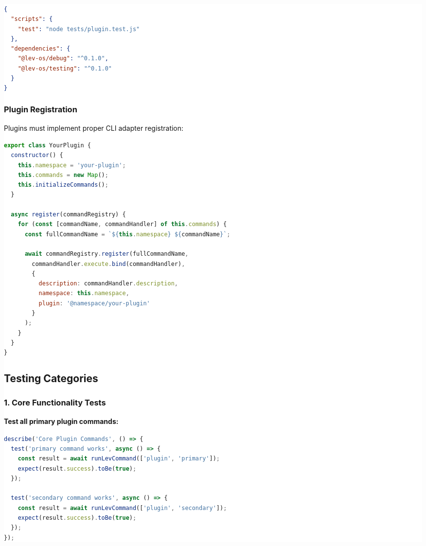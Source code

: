 ```json
{
  "scripts": {
    "test": "node tests/plugin.test.js"
  },
  "dependencies": {
    "@lev-os/debug": "^0.1.0",
    "@lev-os/testing": "^0.1.0"
  }
}
```

### Plugin Registration

Plugins must implement proper CLI adapter registration:

```javascript
export class YourPlugin {
  constructor() {
    this.namespace = 'your-plugin';
    this.commands = new Map();
    this.initializeCommands();
  }

  async register(commandRegistry) {
    for (const [commandName, commandHandler] of this.commands) {
      const fullCommandName = `${this.namespace} ${commandName}`;
      
      await commandRegistry.register(fullCommandName, 
        commandHandler.execute.bind(commandHandler), 
        {
          description: commandHandler.description,
          namespace: this.namespace,
          plugin: '@namespace/your-plugin'
        }
      );
    }
  }
}
```

## Testing Categories

### 1. Core Functionality Tests

**Test all primary plugin commands:**

```javascript
describe('Core Plugin Commands', () => {
  test('primary command works', async () => {
    const result = await runLevCommand(['plugin', 'primary']);
    expect(result.success).toBe(true);
  });

  test('secondary command works', async () => {
    const result = await runLevCommand(['plugin', 'secondary']);
    expect(result.success).toBe(true);
  });
});
```
